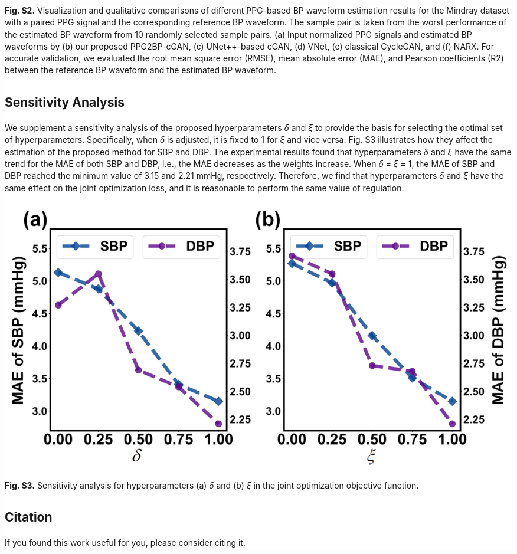 **Fig. S2.** Visualization and qualitative comparisons of different PPG-based BP waveform estimation results for the Mindray dataset with a paired PPG signal and the corresponding reference BP waveform. The sample pair is taken from the worst performance of the estimated BP waveform from 10 randomly selected sample pairs. (a) Input normalized PPG signals and estimated BP waveforms by (b) our proposed PPG2BP-cGAN, (c) UNet++-based cGAN, (d) VNet, (e) classical CycleGAN, and (f) NARX. For accurate validation, we evaluated the root mean square error (RMSE), mean absolute error (MAE), and Pearson coefficients (R2) between the reference BP waveform and the estimated BP waveform.

## Sensitivity Analysis

We supplement a sensitivity analysis of the proposed hyperparameters *δ* and *ξ* to provide the basis for selecting the optimal set of hyperparameters. 
Specifically, when *δ* is adjusted, it is fixed to 1 for *ξ* and vice versa. Fig. S3 illustrates how they affect the estimation of the proposed method for SBP and DBP. 
The experimental results found that hyperparameters *δ* and *ξ* have the same trend for the MAE of both SBP and DBP, i.e., the MAE decreases as the weights increase. 
When *δ* = *ξ* = 1, the MAE of SBP and DBP reached the minimum value of 3.15 and 2.21 mmHg, respectively. Therefore, we find that hyperparameters *δ* and *ξ* have the same effect on the joint optimization loss, 
and it is reasonable to perform the same value of regulation.

<p align="center">
<img src="misc/sens.png" width="900" class="center">
</p>

**Fig. S3.** Sensitivity analysis for hyperparameters (a) *δ* and (b) *ξ* in the joint optimization objective function.

## Citation
If you found this work useful for you, please consider citing it.
